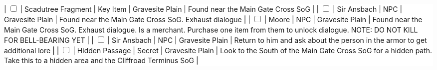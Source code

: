 | <input type="checkbox"/> | Scadutree Fragment                                              | Key Item              | Gravesite Plain               | Found near the Main Gate Cross SoG                                                                                                                                                                                                                                                                                                                                                                                                                                                                                                                                                                                                                                                                                                                                                                                                                                                 |
| <input type="checkbox"/> | Sir Ansbach                                                     | NPC                   | Gravesite Plain               | Found near the Main Gate Cross SoG. Exhaust dialogue                                                                                                                                                                                                                                                                                                                                                                                                                                                                                                                                                                                                                                                                                                                                                                                                                               |
| <input type="checkbox"/> | Moore                                                           | NPC                   | Gravesite Plain               | Found near the Main Gate Cross SoG. Exhaust dialogue. Is a merchant. Purchase one item from them to unlock dialogue. NOTE: DO NOT KILL FOR BELL-BEARING YET                                                                                                                                                                                                                                                                                                                                                                                                                                                                                                                                                                                                                                                                                                                        |
| <input type="checkbox"/> | Sir Ansbach                                                     | NPC                   | Gravesite Plain               | Return to him and ask about the person in the armor to get additional lore                                                                                                                                                                                                                                                                                                                                                                                                                                                                                                                                                                                                                                                                                                                                                                                                         |
| <input type="checkbox"/> | Hidden Passage                                                  | Secret                | Gravesite Plain               | Look to the South of the Main Gate Cross SoG for a hidden path. Take this to a hidden area and the Cliffroad Terminus SoG                                                                                                                                                                                                                                                                                                                                                                                                                                                                                                                                                                                                                                                                                                                                                          |